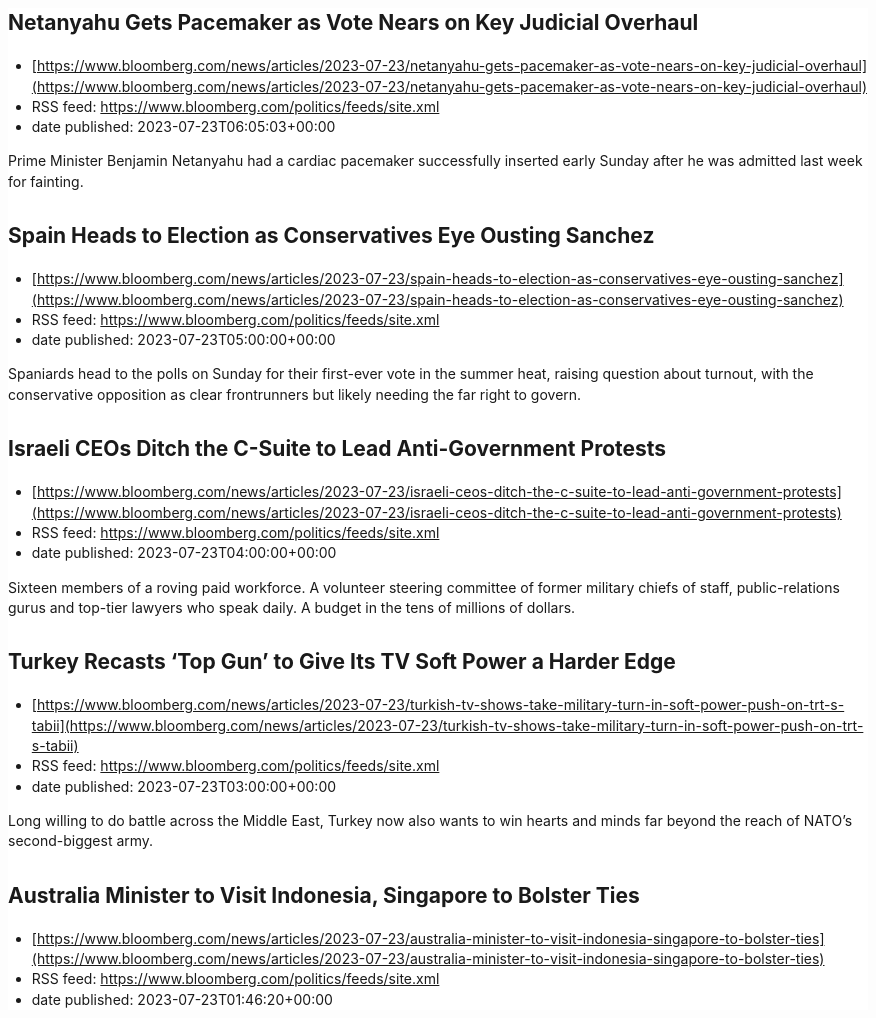 ## Netanyahu Gets Pacemaker as Vote Nears on Key Judicial Overhaul
 - [https://www.bloomberg.com/news/articles/2023-07-23/netanyahu-gets-pacemaker-as-vote-nears-on-key-judicial-overhaul](https://www.bloomberg.com/news/articles/2023-07-23/netanyahu-gets-pacemaker-as-vote-nears-on-key-judicial-overhaul)
 - RSS feed: https://www.bloomberg.com/politics/feeds/site.xml
 - date published: 2023-07-23T06:05:03+00:00

Prime Minister Benjamin Netanyahu had a cardiac pacemaker successfully inserted early Sunday after he was admitted last week for fainting.

## Spain Heads to Election as Conservatives Eye Ousting Sanchez
 - [https://www.bloomberg.com/news/articles/2023-07-23/spain-heads-to-election-as-conservatives-eye-ousting-sanchez](https://www.bloomberg.com/news/articles/2023-07-23/spain-heads-to-election-as-conservatives-eye-ousting-sanchez)
 - RSS feed: https://www.bloomberg.com/politics/feeds/site.xml
 - date published: 2023-07-23T05:00:00+00:00

Spaniards head to the polls on Sunday for their first-ever vote in the summer heat, raising question about turnout, with the conservative opposition as clear frontrunners but likely needing the far right to govern.

## Israeli CEOs Ditch the C-Suite to Lead Anti-Government Protests
 - [https://www.bloomberg.com/news/articles/2023-07-23/israeli-ceos-ditch-the-c-suite-to-lead-anti-government-protests](https://www.bloomberg.com/news/articles/2023-07-23/israeli-ceos-ditch-the-c-suite-to-lead-anti-government-protests)
 - RSS feed: https://www.bloomberg.com/politics/feeds/site.xml
 - date published: 2023-07-23T04:00:00+00:00

Sixteen members of a roving paid workforce. A volunteer steering committee of former military chiefs of staff, public-relations gurus and top-tier lawyers who speak daily. A budget in the tens of millions of dollars.

## Turkey Recasts ‘Top Gun’ to Give Its TV Soft Power a Harder Edge
 - [https://www.bloomberg.com/news/articles/2023-07-23/turkish-tv-shows-take-military-turn-in-soft-power-push-on-trt-s-tabii](https://www.bloomberg.com/news/articles/2023-07-23/turkish-tv-shows-take-military-turn-in-soft-power-push-on-trt-s-tabii)
 - RSS feed: https://www.bloomberg.com/politics/feeds/site.xml
 - date published: 2023-07-23T03:00:00+00:00

Long willing to do battle across the Middle East, Turkey now also wants to win hearts and minds far beyond the reach of NATO’s second-biggest army.

## Australia Minister to Visit Indonesia, Singapore to Bolster Ties
 - [https://www.bloomberg.com/news/articles/2023-07-23/australia-minister-to-visit-indonesia-singapore-to-bolster-ties](https://www.bloomberg.com/news/articles/2023-07-23/australia-minister-to-visit-indonesia-singapore-to-bolster-ties)
 - RSS feed: https://www.bloomberg.com/politics/feeds/site.xml
 - date published: 2023-07-23T01:46:20+00:00
